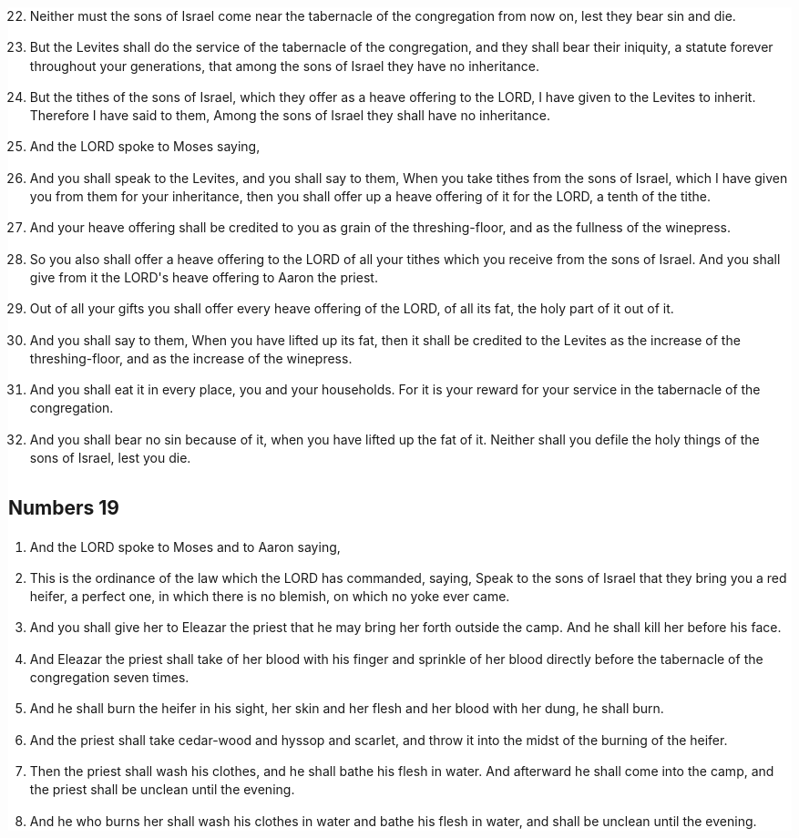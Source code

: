 22. Neither must the sons of Israel come near the tabernacle of the congregation from now on, lest they bear sin and die.

23. But the Levites shall do the service of the tabernacle of the congregation, and they shall bear their iniquity, a statute forever throughout your generations, that among the sons of Israel they have no inheritance.

24. But the tithes of the sons of Israel, which they offer as a heave offering to the LORD, I have given to the Levites to inherit. Therefore I have said to them, Among the sons of Israel they shall have no inheritance.

25. And the LORD spoke to Moses saying,

26. And you shall speak to the Levites, and you shall say to them, When you take tithes from the sons of Israel, which I have given you from them for your inheritance, then you shall offer up a heave offering of it for the LORD, a tenth of the tithe.

27. And your heave offering shall be credited to you as grain of the threshing-floor, and as the fullness of the winepress.

28. So you also shall offer a heave offering to the LORD of all your tithes which you receive from the sons of Israel. And you shall give from it the LORD's heave offering to Aaron the priest.

29. Out of all your gifts you shall offer every heave offering of the LORD, of all its fat, the holy part of it out of it.

30. And you shall say to them, When you have lifted up its fat, then it shall be credited to the Levites as the increase of the threshing-floor, and as the increase of the winepress.

31. And you shall eat it in every place, you and your households. For it is your reward for your service in the tabernacle of the congregation.

32. And you shall bear no sin because of it, when you have lifted up the fat of it. Neither shall you defile the holy things of the sons of Israel, lest you die.  

## Numbers 19

1. And the LORD spoke to Moses and to Aaron saying,

2. This is the ordinance of the law which the LORD has commanded, saying, Speak to the sons of Israel that they bring you a red heifer, a perfect one, in which there is no blemish, on which no yoke ever came.

3. And you shall give her to Eleazar the priest that he may bring her forth outside the camp. And he shall kill her before his face.

4. And Eleazar the priest shall take of her blood with his finger and sprinkle of her blood directly before the tabernacle of the congregation seven times.

5. And he shall burn the heifer in his sight, her skin and her flesh and her blood with her dung, he shall burn.

6. And the priest shall take cedar-wood and hyssop and scarlet, and throw it into the midst of the burning of the heifer.

7. Then the priest shall wash his clothes, and he shall bathe his flesh in water. And afterward he shall come into the camp, and the priest shall be unclean until the evening.

8. And he who burns her shall wash his clothes in water and bathe his flesh in water, and shall be unclean until the evening.
